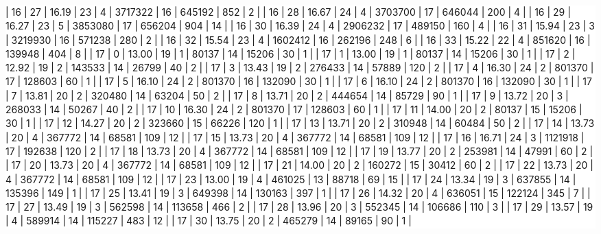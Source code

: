 | 16 | 27 | 16.19 | 23 | 4 | 3717322 | 16 | 645192 | 852 | 2 |
| 16 | 28 | 16.67 | 24 | 4 | 3703700 | 17 | 646044 | 200 | 4 |
| 16 | 29 | 16.27 | 23 | 5 | 3853080 | 17 | 656204 | 904 | 14 |
| 16 | 30 | 16.39 | 24 | 4 | 2906232 | 17 | 489150 | 160 | 4 |
| 16 | 31 | 15.94 | 23 | 3 | 3219930 | 16 | 571238 | 280 | 2 |
| 16 | 32 | 15.54 | 23 | 4 | 1602412 | 16 | 262196 | 248 | 6 |
| 16 | 33 | 15.22 | 22 | 4 | 851620 | 16 | 139948 | 404 | 8 |
| 17 | 0 | 13.00 | 19 | 1 | 80137 | 14 | 15206 | 30 | 1 |
| 17 | 1 | 13.00 | 19 | 1 | 80137 | 14 | 15206 | 30 | 1 |
| 17 | 2 | 12.92 | 19 | 2 | 143533 | 14 | 26799 | 40 | 2 |
| 17 | 3 | 13.43 | 19 | 2 | 276433 | 14 | 57889 | 120 | 2 |
| 17 | 4 | 16.30 | 24 | 2 | 801370 | 17 | 128603 | 60 | 1 |
| 17 | 5 | 16.10 | 24 | 2 | 801370 | 16 | 132090 | 30 | 1 |
| 17 | 6 | 16.10 | 24 | 2 | 801370 | 16 | 132090 | 30 | 1 |
| 17 | 7 | 13.81 | 20 | 2 | 320480 | 14 | 63204 | 50 | 2 |
| 17 | 8 | 13.71 | 20 | 2 | 444654 | 14 | 85729 | 90 | 1 |
| 17 | 9 | 13.72 | 20 | 3 | 268033 | 14 | 50267 | 40 | 2 |
| 17 | 10 | 16.30 | 24 | 2 | 801370 | 17 | 128603 | 60 | 1 |
| 17 | 11 | 14.00 | 20 | 2 | 80137 | 15 | 15206 | 30 | 1 |
| 17 | 12 | 14.27 | 20 | 2 | 323660 | 15 | 66226 | 120 | 1 |
| 17 | 13 | 13.71 | 20 | 2 | 310948 | 14 | 60484 | 50 | 2 |
| 17 | 14 | 13.73 | 20 | 4 | 367772 | 14 | 68581 | 109 | 12 |
| 17 | 15 | 13.73 | 20 | 4 | 367772 | 14 | 68581 | 109 | 12 |
| 17 | 16 | 16.71 | 24 | 3 | 1121918 | 17 | 192638 | 120 | 2 |
| 17 | 18 | 13.73 | 20 | 4 | 367772 | 14 | 68581 | 109 | 12 |
| 17 | 19 | 13.77 | 20 | 2 | 253981 | 14 | 47991 | 60 | 2 |
| 17 | 20 | 13.73 | 20 | 4 | 367772 | 14 | 68581 | 109 | 12 |
| 17 | 21 | 14.00 | 20 | 2 | 160272 | 15 | 30412 | 60 | 2 |
| 17 | 22 | 13.73 | 20 | 4 | 367772 | 14 | 68581 | 109 | 12 |
| 17 | 23 | 13.00 | 19 | 4 | 461025 | 13 | 88718 | 69 | 15 |
| 17 | 24 | 13.34 | 19 | 3 | 637855 | 14 | 135396 | 149 | 1 |
| 17 | 25 | 13.41 | 19 | 3 | 649398 | 14 | 130163 | 397 | 1 |
| 17 | 26 | 14.32 | 20 | 4 | 636051 | 15 | 122124 | 345 | 7 |
| 17 | 27 | 13.49 | 19 | 3 | 562598 | 14 | 113658 | 466 | 2 |
| 17 | 28 | 13.96 | 20 | 3 | 552345 | 14 | 106686 | 110 | 3 |
| 17 | 29 | 13.57 | 19 | 4 | 589914 | 14 | 115227 | 483 | 12 |
| 17 | 30 | 13.75 | 20 | 2 | 465279 | 14 | 89165 | 90 | 1 |